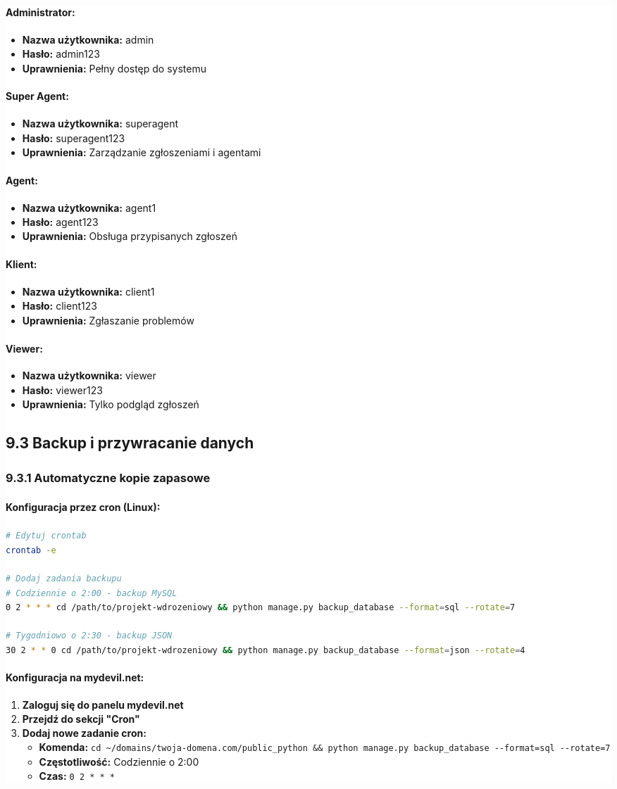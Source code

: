 #### Administrator:
- **Nazwa użytkownika:** admin
- **Hasło:** admin123
- **Uprawnienia:** Pełny dostęp do systemu

#### Super Agent:
- **Nazwa użytkownika:** superagent
- **Hasło:** superagent123
- **Uprawnienia:** Zarządzanie zgłoszeniami i agentami

#### Agent:
- **Nazwa użytkownika:** agent1
- **Hasło:** agent123
- **Uprawnienia:** Obsługa przypisanych zgłoszeń

#### Klient:
- **Nazwa użytkownika:** client1
- **Hasło:** client123
- **Uprawnienia:** Zgłaszanie problemów

#### Viewer:
- **Nazwa użytkownika:** viewer
- **Hasło:** viewer123
- **Uprawnienia:** Tylko podgląd zgłoszeń

## 9.3 Backup i przywracanie danych

### 9.3.1 Automatyczne kopie zapasowe

#### Konfiguracja przez cron (Linux):
```bash
# Edytuj crontab
crontab -e

# Dodaj zadania backupu
# Codziennie o 2:00 - backup MySQL
0 2 * * * cd /path/to/projekt-wdrozeniowy && python manage.py backup_database --format=sql --rotate=7

# Tygodniowo o 2:30 - backup JSON
30 2 * * 0 cd /path/to/projekt-wdrozeniowy && python manage.py backup_database --format=json --rotate=4
```

#### Konfiguracja na mydevil.net:
1. **Zaloguj się do panelu mydevil.net**
2. **Przejdź do sekcji "Cron"**
3. **Dodaj nowe zadanie cron:**
   - **Komenda:** `cd ~/domains/twoja-domena.com/public_python && python manage.py backup_database --format=sql --rotate=7`
   - **Częstotliwość:** Codziennie o 2:00
   - **Czas:** `0 2 * * *`
